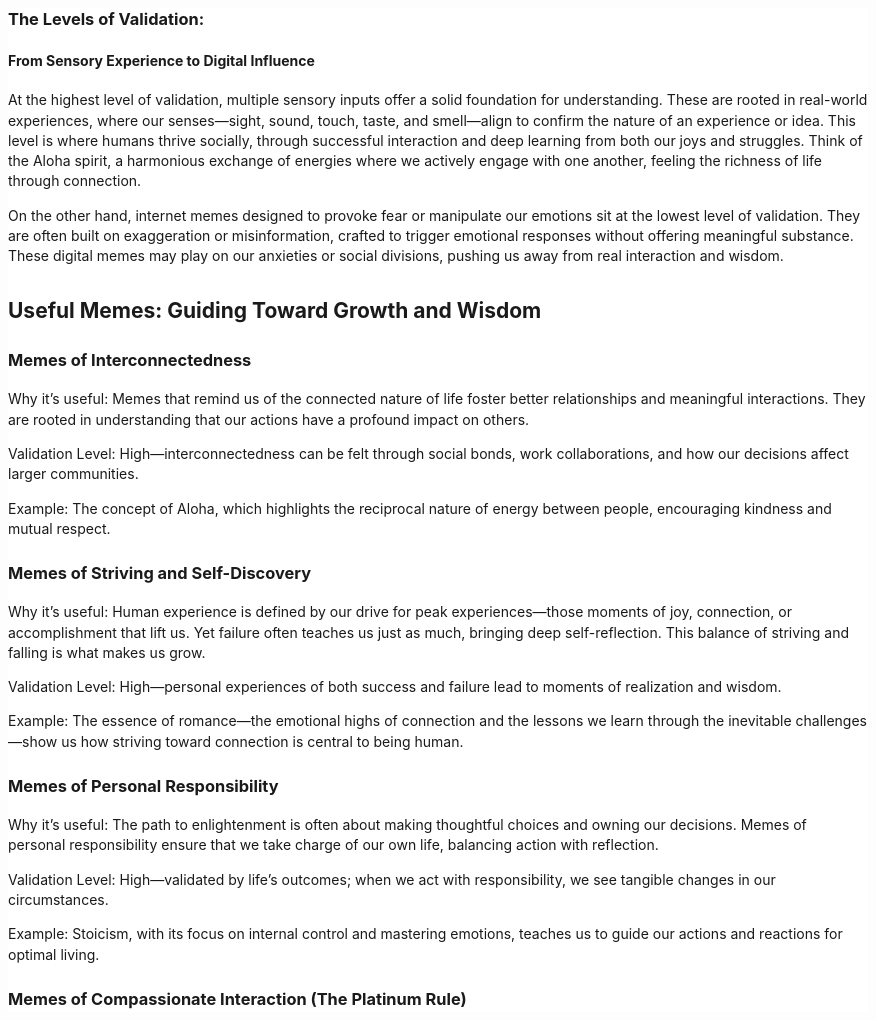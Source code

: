 ### The Levels of Validation:
#### From Sensory Experience to Digital Influence

At the highest level of validation, multiple sensory inputs offer a solid foundation for understanding. These are rooted in real-world experiences, where our senses—sight, sound, touch, taste, and smell—align to confirm the nature of an experience or idea. This level is where humans thrive socially, through successful interaction and deep learning from both our joys and struggles. Think of the Aloha spirit, a harmonious exchange of energies where we actively engage with one another, feeling the richness of life through connection.

On the other hand, internet memes designed to provoke fear or manipulate our emotions sit at the lowest level of validation. They are often built on exaggeration or misinformation, crafted to trigger emotional responses without offering meaningful substance. These digital memes may play on our anxieties or social divisions, pushing us away from real interaction and wisdom.

## Useful Memes: Guiding Toward Growth and Wisdom

### Memes of Interconnectedness

Why it’s useful: Memes that remind us of the connected nature of life foster better relationships and meaningful interactions. They are rooted in understanding that our actions have a profound impact on others.

Validation Level: High—interconnectedness can be felt through social bonds, work collaborations, and how our decisions affect larger communities.

Example: The concept of Aloha, which highlights the reciprocal nature of energy between people, encouraging kindness and mutual respect.

### Memes of Striving and Self-Discovery
Why it’s useful: Human experience is defined by our drive for peak experiences—those moments of joy, connection, or accomplishment that lift us. Yet failure often teaches us just as much, bringing deep self-reflection. This balance of striving and falling is what makes us grow.

Validation Level: High—personal experiences of both success and failure lead to moments of realization and wisdom.

Example: The essence of romance—the emotional highs of connection and the lessons we learn through the inevitable challenges—show us how striving toward connection is central to being human.

### Memes of Personal Responsibility

Why it’s useful: The path to enlightenment is often about making thoughtful choices and owning our decisions. Memes of personal responsibility ensure that we take charge of our own life, balancing action with reflection.

Validation Level: High—validated by life’s outcomes; when we act with responsibility, we see tangible changes in our circumstances.

Example: Stoicism, with its focus on internal control and mastering emotions, teaches us to guide our actions and reactions for optimal living.

### Memes of Compassionate Interaction (The Platinum Rule)
